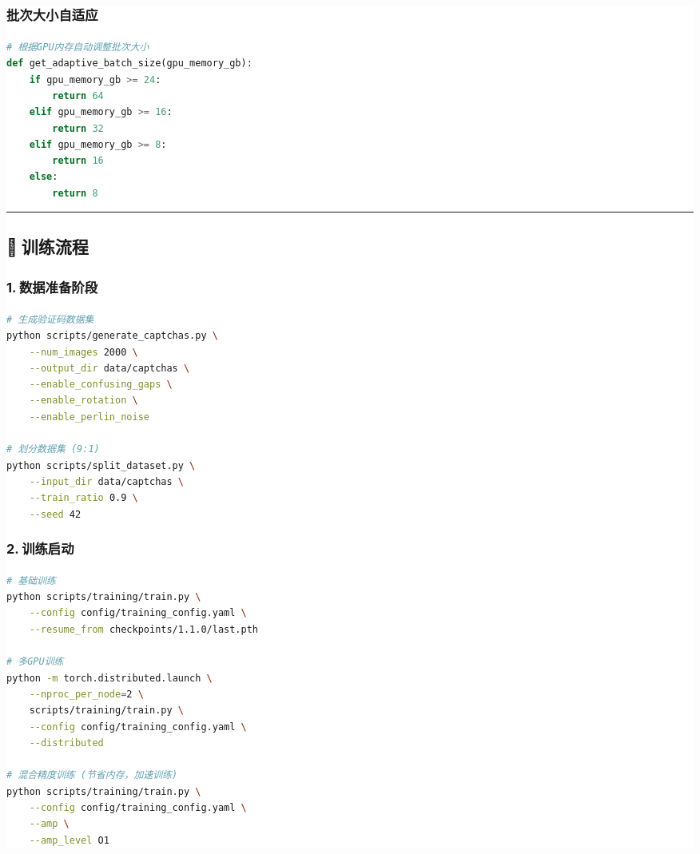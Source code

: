 ### 批次大小自适应

```python
# 根据GPU内存自动调整批次大小
def get_adaptive_batch_size(gpu_memory_gb):
    if gpu_memory_gb >= 24:
        return 64
    elif gpu_memory_gb >= 16:
        return 32
    elif gpu_memory_gb >= 8:
        return 16
    else:
        return 8
```

---

## 🚀 训练流程

### 1. 数据准备阶段

```bash
# 生成验证码数据集
python scripts/generate_captchas.py \
    --num_images 2000 \
    --output_dir data/captchas \
    --enable_confusing_gaps \
    --enable_rotation \
    --enable_perlin_noise

# 划分数据集 (9:1)
python scripts/split_dataset.py \
    --input_dir data/captchas \
    --train_ratio 0.9 \
    --seed 42
```

### 2. 训练启动

```bash
# 基础训练
python scripts/training/train.py \
    --config config/training_config.yaml \
    --resume_from checkpoints/1.1.0/last.pth

# 多GPU训练
python -m torch.distributed.launch \
    --nproc_per_node=2 \
    scripts/training/train.py \
    --config config/training_config.yaml \
    --distributed

# 混合精度训练 (节省内存，加速训练)
python scripts/training/train.py \
    --config config/training_config.yaml \
    --amp \
    --amp_level O1
```
